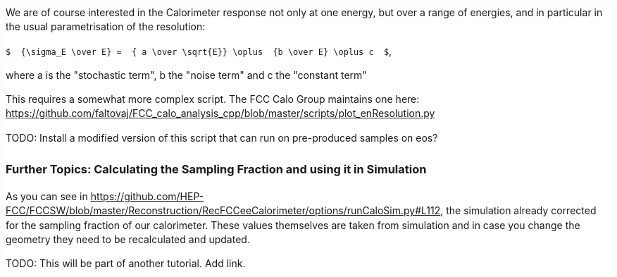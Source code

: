 We are of course interested in the Calorimeter response not only at one energy, but over a range of energies,
and in particular in the usual parametrisation of the resolution:



`$  {\sigma_E \over E} =  { a \over \sqrt{E}} \oplus  {b \over E} \oplus c  $`,

where a is the "stochastic term", b the "noise term" and c the "constant term" 

This requires a somewhat more complex script. The FCC Calo Group maintains one here: https://github.com/faltovaj/FCC_calo_analysis_cpp/blob/master/scripts/plot_enResolution.py

TODO: Install a modified version of this script that can run on pre-produced samples on eos?





### Further Topics: Calculating the Sampling Fraction and using it in Simulation

As you can see in https://github.com/HEP-FCC/FCCSW/blob/master/Reconstruction/RecFCCeeCalorimeter/options/runCaloSim.py#L112, the simulation already corrected for the sampling fraction of our calorimeter.
These values themselves are taken from simulation and in case you change the geometry they need to be recalculated and updated.

TODO: This will be part of another tutorial. Add link.
